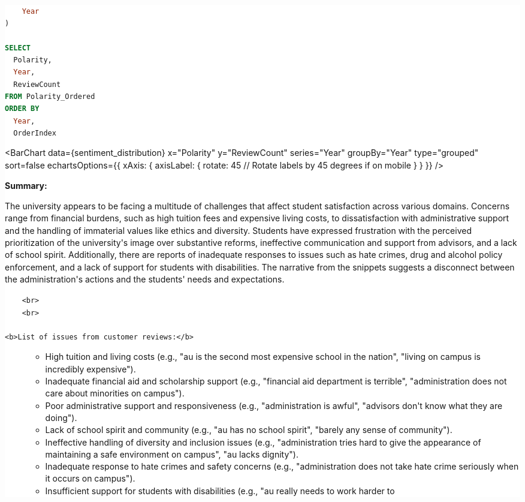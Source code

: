 ```sql sentiment_distribution
    Year
)

SELECT
  Polarity,
  Year,
  ReviewCount
FROM Polarity_Ordered
ORDER BY
  Year,
  OrderIndex
```

<BarChart 
    data={sentiment_distribution} 
    x="Polarity" 
    y="ReviewCount"
    series="Year" 
    groupBy="Year" 
    type="grouped"
    sort=false
    echartsOptions={{
    xAxis: {
      axisLabel: {
        rotate: 45 // Rotate labels by 45 degrees if on mobile
      }
    }
  }}
/>


<Tabs>
    <Tab label="What does NOT work">
                       <b>Summary:</b>
        <br>
        
The university appears to be facing a multitude of challenges that affect student satisfaction
across various domains. Concerns range from financial burdens, such as high tuition fees
and expensive living costs, to dissatisfaction with administrative support and the handling of
immaterial values like ethics and diversity. Students have expressed frustration with the
perceived prioritization of the university's image over substantive reforms, ineffective
communication and support from advisors, and a lack of school spirit. Additionally, there are
reports of inadequate responses to issues such as hate crimes, drug and alcohol policy
enforcement, and a lack of support for students with disabilities. The narrative from the
snippets suggests a disconnect between the administration's actions and the students'
needs and expectations.

        <br>
        <br>

    <b>List of issues from customer reviews:</b>
<ul style="list-style-type: decimal; margin-left: 20px;">

- High tuition and living costs (e.g., "au is the second most expensive school in the nation",
"living on campus is incredibly expensive").
- Inadequate financial aid and scholarship support (e.g., "financial aid department is terrible",
"administration does not care about minorities on campus").
- Poor administrative support and responsiveness (e.g., "administration is awful", "advisors
don't know what they are doing").
- Lack of school spirit and community (e.g., "au has no school spirit", "barely any sense of
community").
- Ineffective handling of diversity and inclusion issues (e.g., "administration tries hard to give
the appearance of maintaining a safe environment on campus", "au lacks dignity").
- Inadequate response to hate crimes and safety concerns (e.g., "administration does not
take hate crime seriously when it occurs on campus").
- Insufficient support for students with disabilities (e.g., "au really needs to work harder to
